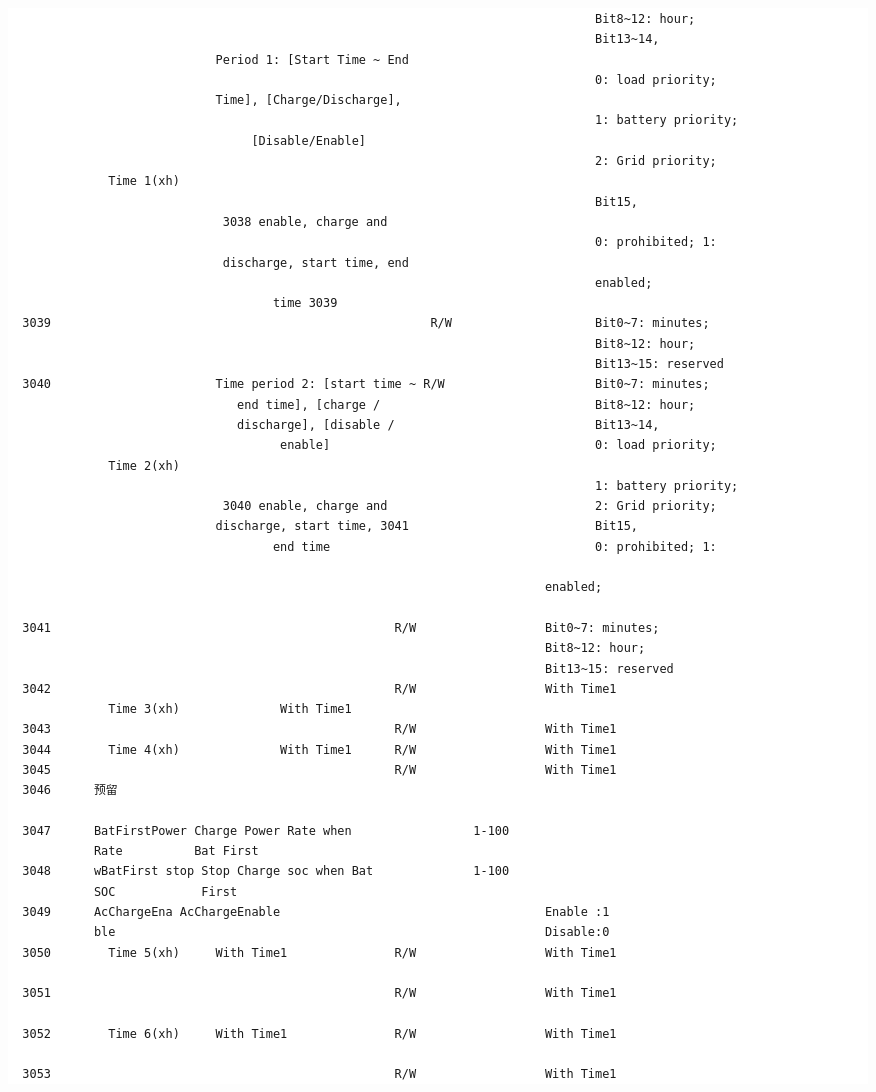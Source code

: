                                                                                       Bit8~12: hour;
                                                                                      Bit13~14,
                                 Period 1: [Start Time ~ End
                                                                                      0: load priority;
                                 Time], [Charge/Discharge],
                                                                                      1: battery priority;
                                      [Disable/Enable]
                                                                                      2: Grid priority;
                  Time 1(xh)
                                                                                      Bit15,
                                  3038 enable, charge and
                                                                                      0: prohibited; 1:
                                  discharge, start time, end
                                                                                      enabled;
                                         time 3039
      3039                                                     R/W                    Bit0~7: minutes;
                                                                                      Bit8~12: hour;
                                                                                      Bit13~15: reserved
      3040                       Time period 2: [start time ~ R/W                     Bit0~7: minutes;
                                    end time], [charge /                              Bit8~12: hour;
                                    discharge], [disable /                            Bit13~14,
                                          enable]                                     0: load priority;
                  Time 2(xh)
                                                                                      1: battery priority;
                                  3040 enable, charge and                             2: Grid priority;
                                 discharge, start time, 3041                          Bit15,
                                         end time                                     0: prohibited; 1:

                                                                               enabled;

      3041                                                R/W                  Bit0~7: minutes;
                                                                               Bit8~12: hour;
                                                                               Bit13~15: reserved
      3042                                                R/W                  With Time1
                  Time 3(xh)              With Time1
      3043                                                R/W                  With Time1
      3044        Time 4(xh)              With Time1      R/W                  With Time1
      3045                                                R/W                  With Time1
      3046      预留

      3047      BatFirstPower Charge Power Rate when                 1-100
                Rate          Bat First
      3048      wBatFirst stop Stop Charge soc when Bat              1-100
                SOC            First
      3049      AcChargeEna AcChargeEnable                                     Enable :1
                ble                                                            Disable:0
      3050        Time 5(xh)     With Time1               R/W                  With Time1

      3051                                                R/W                  With Time1

      3052        Time 6(xh)     With Time1               R/W                  With Time1

      3053                                                R/W                  With Time1
